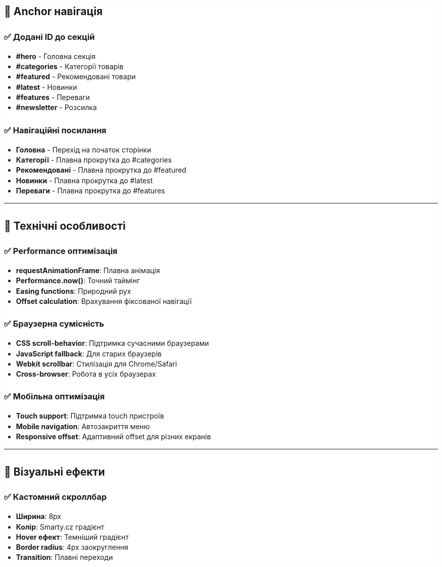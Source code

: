 
## 🔗 Anchor навігація

### ✅ Додані ID до секцій
- **#hero** - Головна секція
- **#categories** - Категорії товарів
- **#featured** - Рекомендовані товари
- **#latest** - Новинки
- **#features** - Переваги
- **#newsletter** - Розсилка

### ✅ Навігаційні посилання
- **Головна** - Перехід на початок сторінки
- **Категорії** - Плавна прокрутка до #categories
- **Рекомендовані** - Плавна прокрутка до #featured
- **Новинки** - Плавна прокрутка до #latest
- **Переваги** - Плавна прокрутка до #features

---

## 🎯 Технічні особливості

### ✅ Performance оптимізація
- **requestAnimationFrame**: Плавна анімація
- **Performance.now()**: Точний таймінг
- **Easing functions**: Природний рух
- **Offset calculation**: Врахування фіксованої навігації

### ✅ Браузерна сумісність
- **CSS scroll-behavior**: Підтримка сучасними браузерами
- **JavaScript fallback**: Для старих браузерів
- **Webkit scrollbar**: Стилізація для Chrome/Safari
- **Cross-browser**: Робота в усіх браузерах

### ✅ Мобільна оптимізація
- **Touch support**: Підтримка touch пристроїв
- **Mobile navigation**: Автозакриття меню
- **Responsive offset**: Адаптивний offset для різних екранів

---

## 🎨 Візуальні ефекти

### ✅ Кастомний скроллбар
- **Ширина**: 8px
- **Колір**: Smarty.cz градієнт
- **Hover ефект**: Темніший градієнт
- **Border radius**: 4px заокруглення
- **Transition**: Плавні переходи

